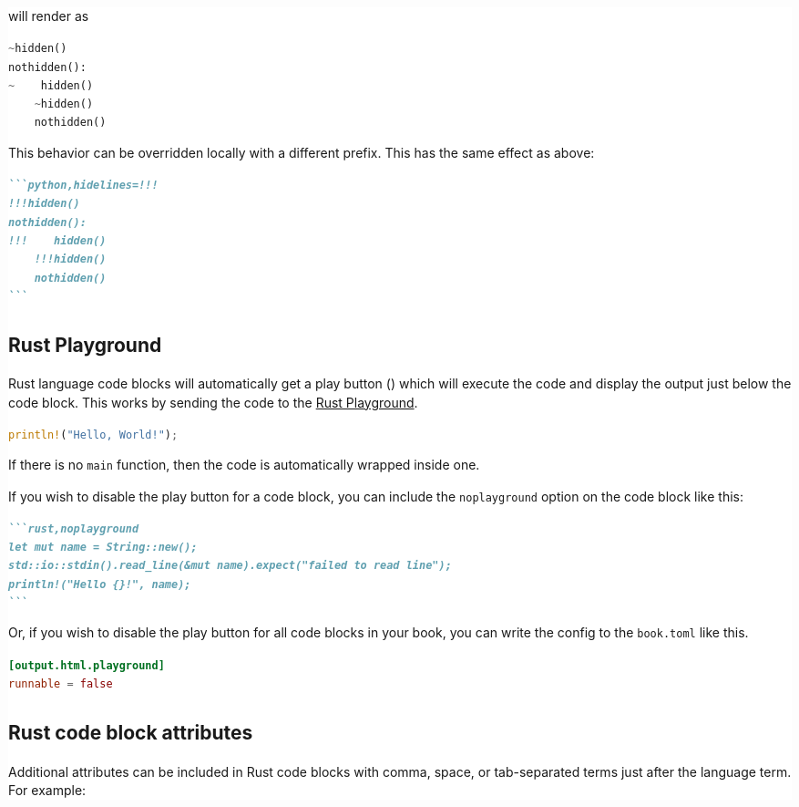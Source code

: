 will render as

```python
~hidden()
nothidden():
~    hidden()
    ~hidden()
    nothidden()
```

This behavior can be overridden locally with a different prefix. This has the same effect as above:

~~~markdown
```python,hidelines=!!!
!!!hidden()
nothidden():
!!!    hidden()
    !!!hidden()
    nothidden()
```
~~~

## Rust Playground

Rust language code blocks will automatically get a play button (<i class="fa fa-play"></i>) which will execute the code and display the output just below the code block.
This works by sending the code to the [Rust Playground].

```rust
println!("Hello, World!");
```

If there is no `main` function, then the code is automatically wrapped inside one.

If you wish to disable the play button for a code block, you can include the `noplayground` option on the code block like this:

~~~markdown
```rust,noplayground
let mut name = String::new();
std::io::stdin().read_line(&mut name).expect("failed to read line");
println!("Hello {}!", name);
```
~~~

Or, if you wish to disable the play button for all code blocks in your book, you can write the config to the `book.toml` like this.

```toml
[output.html.playground]
runnable = false
```

## Rust code block attributes

Additional attributes can be included in Rust code blocks with comma, space, or tab-separated terms just after the language term. For example:


[rustdoc-hide]: https://doc.rust-lang.org/stable/rustdoc/write-documentation/documentation-tests.html#hiding-portions-of-the-example
[`mdbook test`]: ../cli/test.md
[rustdoc attributes]: https://doc.rust-lang.org/rustdoc/documentation-tests.html#attributes
[editor]: theme/editor.md
[`rust.edition`]: configuration/general.md#rust-options
[Rust Playground]: https://play.rust-lang.org/